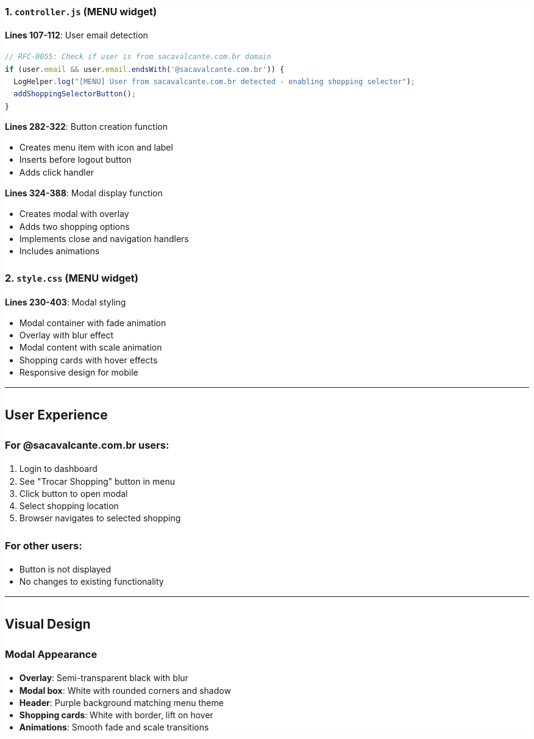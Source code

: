 ### 1. `controller.js` (MENU widget)
**Lines 107-112**: User email detection
```javascript
// RFC-0055: Check if user is from sacavalcante.com.br domain
if (user.email && user.email.endsWith('@sacavalcante.com.br')) {
  LogHelper.log("[MENU] User from sacavalcante.com.br detected - enabling shopping selector");
  addShoppingSelectorButton();
}
```

**Lines 282-322**: Button creation function
- Creates menu item with icon and label
- Inserts before logout button
- Adds click handler

**Lines 324-388**: Modal display function
- Creates modal with overlay
- Adds two shopping options
- Implements close and navigation handlers
- Includes animations

### 2. `style.css` (MENU widget)
**Lines 230-403**: Modal styling
- Modal container with fade animation
- Overlay with blur effect
- Modal content with scale animation
- Shopping cards with hover effects
- Responsive design for mobile

---

## User Experience

### For @sacavalcante.com.br users:
1. Login to dashboard
2. See "Trocar Shopping" button in menu
3. Click button to open modal
4. Select shopping location
5. Browser navigates to selected shopping

### For other users:
- Button is not displayed
- No changes to existing functionality

---

## Visual Design

### Modal Appearance
- **Overlay**: Semi-transparent black with blur
- **Modal box**: White with rounded corners and shadow
- **Header**: Purple background matching menu theme
- **Shopping cards**: White with border, lift on hover
- **Animations**: Smooth fade and scale transitions
